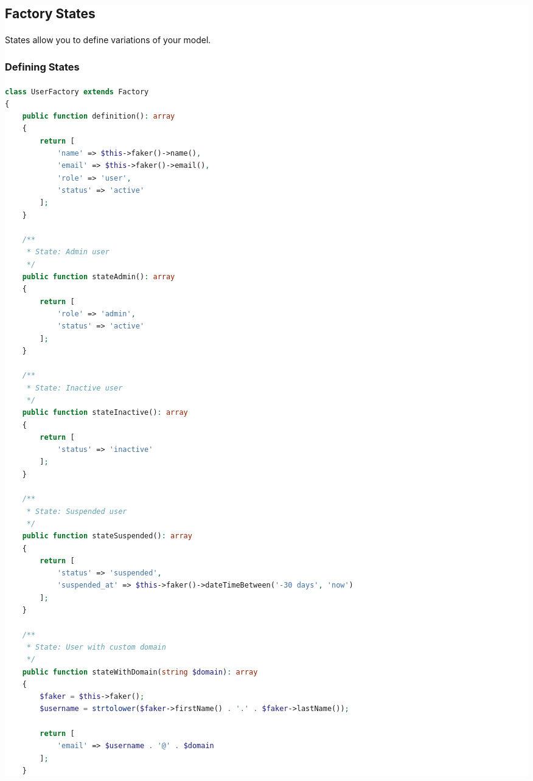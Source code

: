 
## Factory States

States allow you to define variations of your model.

### Defining States

```php
class UserFactory extends Factory
{
    public function definition(): array
    {
        return [
            'name' => $this->faker()->name(),
            'email' => $this->faker()->email(),
            'role' => 'user',
            'status' => 'active'
        ];
    }

    /**
     * State: Admin user
     */
    public function stateAdmin(): array
    {
        return [
            'role' => 'admin',
            'status' => 'active'
        ];
    }

    /**
     * State: Inactive user
     */
    public function stateInactive(): array
    {
        return [
            'status' => 'inactive'
        ];
    }

    /**
     * State: Suspended user
     */
    public function stateSuspended(): array
    {
        return [
            'status' => 'suspended',
            'suspended_at' => $this->faker()->dateTimeBetween('-30 days', 'now')
        ];
    }

    /**
     * State: User with custom domain
     */
    public function stateWithDomain(string $domain): array
    {
        $faker = $this->faker();
        $username = strtolower($faker->firstName() . '.' . $faker->lastName());

        return [
            'email' => $username . '@' . $domain
        ];
    }
```